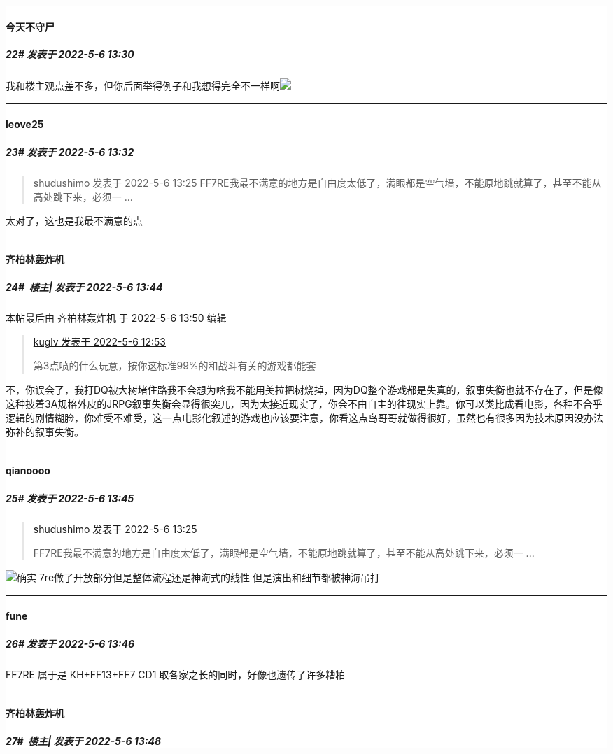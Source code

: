 *****

####  今天不守尸  
##### 22#       发表于 2022-5-6 13:30

我和楼主观点差不多，但你后面举得例子和我想得完全不一样啊<img src="https://static.saraba1st.com/image/smiley/face2017/067.png" referrerpolicy="no-referrer">

*****

####  leove25  
##### 23#       发表于 2022-5-6 13:32

<blockquote>shudushimo 发表于 2022-5-6 13:25
FF7RE我最不满意的地方是自由度太低了，满眼都是空气墙，不能原地跳就算了，甚至不能从高处跳下来，必须一 ...</blockquote>
太对了，这也是我最不满意的点

*****

####  齐柏林轰炸机  
##### 24#         楼主| 发表于 2022-5-6 13:44

 本帖最后由 齐柏林轰炸机 于 2022-5-6 13:50 编辑 
<blockquote><a href="httphttps://bbs.saraba1st.com/2b/forum.php?mod=redirect&amp;goto=findpost&amp;pid=55714377&amp;ptid=2068131" target="_blank">kuglv 发表于 2022-5-6 12:53</a>

第3点喷的什么玩意，按你这标准99%的和战斗有关的游戏都能套</blockquote>
不，你误会了，我打DQ被大树堵住路我不会想为啥我不能用美拉把树烧掉，因为DQ整个游戏都是失真的，叙事失衡也就不存在了，但是像这种披着3A规格外皮的JRPG叙事失衡会显得很突兀，因为太接近现实了，你会不由自主的往现实上靠。你可以类比成看电影，各种不合乎逻辑的剧情糊脸，你难受不难受，这一点电影化叙述的游戏也应该要注意，你看这点岛哥哥就做得很好，虽然也有很多因为技术原因没办法弥补的叙事失衡。

*****

####  qianoooo  
##### 25#       发表于 2022-5-6 13:45

<blockquote><a href="httphttps://bbs.saraba1st.com/2b/forum.php?mod=redirect&amp;goto=findpost&amp;pid=55714706&amp;ptid=2068131" target="_blank">shudushimo 发表于 2022-5-6 13:25</a>

FF7RE我最不满意的地方是自由度太低了，满眼都是空气墙，不能原地跳就算了，甚至不能从高处跳下来，必须一 ...</blockquote>
<img src="https://static.saraba1st.com/image/smiley/face2017/068.png" referrerpolicy="no-referrer">确实 7re做了开放部分但是整体流程还是神海式的线性 但是演出和细节都被神海吊打

*****

####  fune  
##### 26#       发表于 2022-5-6 13:46

FF7RE 属于是 KH+FF13+FF7 CD1
取各家之长的同时，好像也遗传了许多糟粕

*****

####  齐柏林轰炸机  
##### 27#         楼主| 发表于 2022-5-6 13:48
